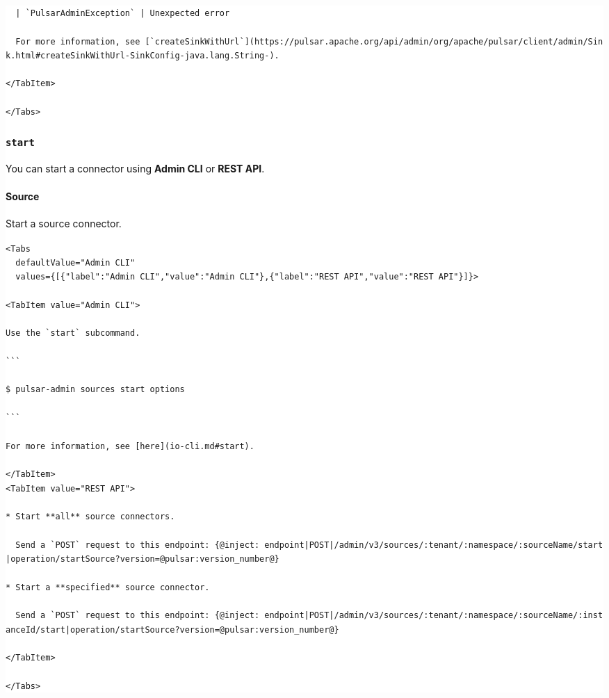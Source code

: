 ````mdx-code-block
  | `PulsarAdminException` | Unexpected error

  For more information, see [`createSinkWithUrl`](https://pulsar.apache.org/api/admin/org/apache/pulsar/client/admin/Sink.html#createSinkWithUrl-SinkConfig-java.lang.String-).

</TabItem>

</Tabs>
````

### `start`

You can start a connector using **Admin CLI** or **REST API**.

#### Source

Start a source connector.

````mdx-code-block
<Tabs
  defaultValue="Admin CLI"
  values={[{"label":"Admin CLI","value":"Admin CLI"},{"label":"REST API","value":"REST API"}]}>

<TabItem value="Admin CLI">

Use the `start` subcommand.

```

$ pulsar-admin sources start options

```

For more information, see [here](io-cli.md#start).

</TabItem>
<TabItem value="REST API">

* Start **all** source connectors.

  Send a `POST` request to this endpoint: {@inject: endpoint|POST|/admin/v3/sources/:tenant/:namespace/:sourceName/start|operation/startSource?version=@pulsar:version_number@}

* Start a **specified** source connector.

  Send a `POST` request to this endpoint: {@inject: endpoint|POST|/admin/v3/sources/:tenant/:namespace/:sourceName/:instanceId/start|operation/startSource?version=@pulsar:version_number@}

</TabItem>

</Tabs>
````
